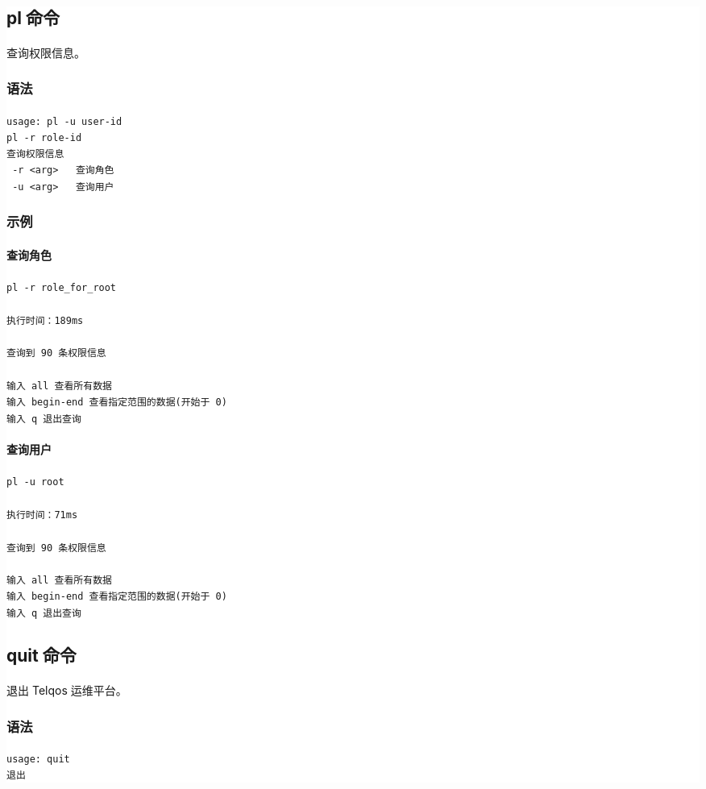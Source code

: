 ## pl 命令

查询权限信息。

### 语法

```text
usage: pl -u user-id
pl -r role-id
查询权限信息
 -r <arg>   查询角色
 -u <arg>   查询用户
```

### 示例

#### 查询角色

```text
pl -r role_for_root

执行时间：189ms

查询到 90 条权限信息

输入 all 查看所有数据
输入 begin-end 查看指定范围的数据(开始于 0)
输入 q 退出查询
```

#### 查询用户

```text
pl -u root

执行时间：71ms

查询到 90 条权限信息

输入 all 查看所有数据
输入 begin-end 查看指定范围的数据(开始于 0)
输入 q 退出查询
```

## quit 命令

退出 Telqos 运维平台。

### 语法

```text
usage: quit
退出
```
